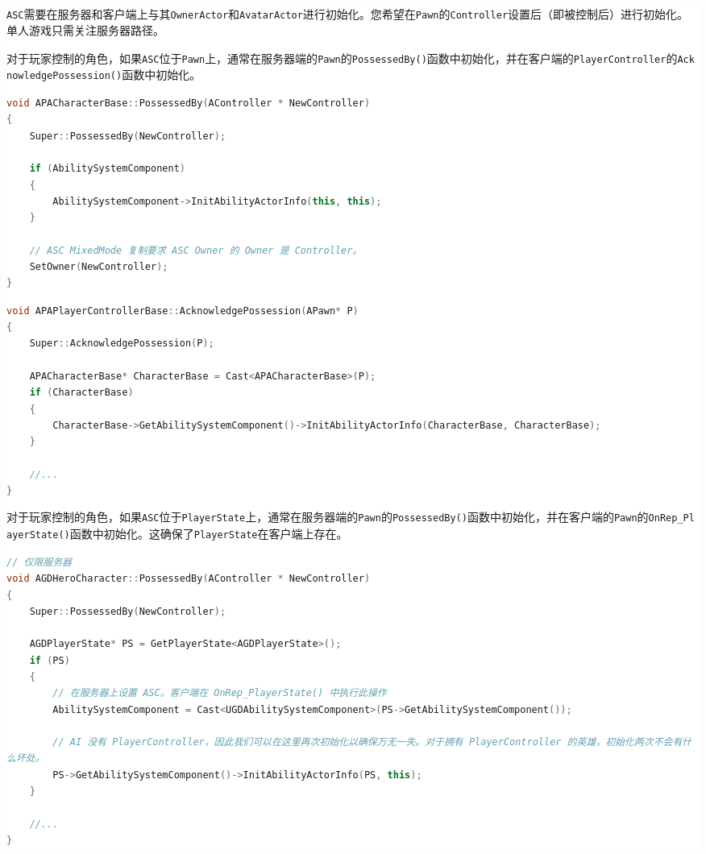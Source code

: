 `ASC`需要在服务器和客户端上与其`OwnerActor`和`AvatarActor`进行初始化。您希望在`Pawn`的`Controller`设置后（即被控制后）进行初始化。单人游戏只需关注服务器路径。

对于玩家控制的角色，如果`ASC`位于`Pawn`上，通常在服务器端的`Pawn`的`PossessedBy()`函数中初始化，并在客户端的`PlayerController`的`AcknowledgePossession()`函数中初始化。


```c++
void APACharacterBase::PossessedBy(AController * NewController)
{
	Super::PossessedBy(NewController);

	if (AbilitySystemComponent)
	{
		AbilitySystemComponent->InitAbilityActorInfo(this, this);
	}

	// ASC MixedMode 复制要求 ASC Owner 的 Owner 是 Controller。
	SetOwner(NewController);
}
```

```c++
void APAPlayerControllerBase::AcknowledgePossession(APawn* P)
{
	Super::AcknowledgePossession(P);

	APACharacterBase* CharacterBase = Cast<APACharacterBase>(P);
	if (CharacterBase)
	{
		CharacterBase->GetAbilitySystemComponent()->InitAbilityActorInfo(CharacterBase, CharacterBase);
	}

	//...
}
```
对于玩家控制的角色，如果`ASC`位于`PlayerState`上，通常在服务器端的`Pawn`的`PossessedBy()`函数中初始化，并在客户端的`Pawn`的`OnRep_PlayerState()`函数中初始化。这确保了`PlayerState`在客户端上存在。

```c++
// 仅限服务器
void AGDHeroCharacter::PossessedBy(AController * NewController)
{
	Super::PossessedBy(NewController);

	AGDPlayerState* PS = GetPlayerState<AGDPlayerState>();
	if (PS)
	{
		// 在服务器上设置 ASC。客户端在 OnRep_PlayerState() 中执行此操作
		AbilitySystemComponent = Cast<UGDAbilitySystemComponent>(PS->GetAbilitySystemComponent());

		// AI 没有 PlayerController，因此我们可以在这里再次初始化以确保万无一失。对于拥有 PlayerController 的英雄，初始化两次不会有什么坏处。
		PS->GetAbilitySystemComponent()->InitAbilityActorInfo(PS, this);
	}
	
	//...
}
```
